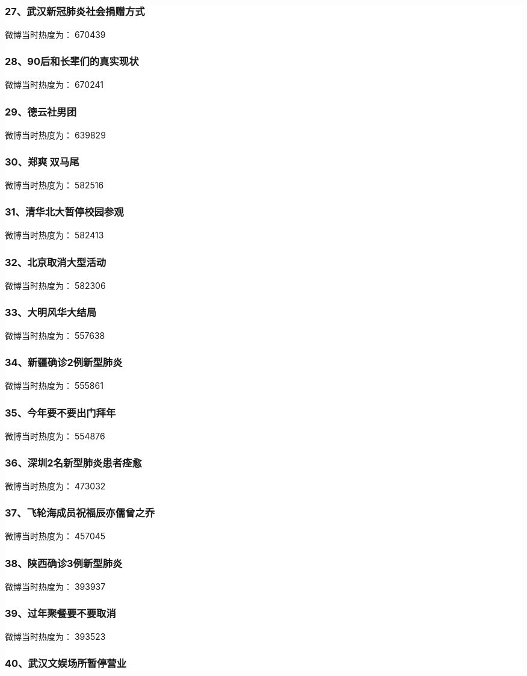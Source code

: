 ### 27、武汉新冠肺炎社会捐赠方式

微博当时热度为： 670439

### 28、90后和长辈们的真实现状

微博当时热度为： 670241

### 29、德云社男团

微博当时热度为： 639829

### 30、郑爽 双马尾

微博当时热度为： 582516

### 31、清华北大暂停校园参观

微博当时热度为： 582413

### 32、北京取消大型活动

微博当时热度为： 582306

### 33、大明风华大结局

微博当时热度为： 557638

### 34、新疆确诊2例新型肺炎

微博当时热度为： 555861

### 35、今年要不要出门拜年

微博当时热度为： 554876

### 36、深圳2名新型肺炎患者痊愈

微博当时热度为： 473032

### 37、飞轮海成员祝福辰亦儒曾之乔

微博当时热度为： 457045

### 38、陕西确诊3例新型肺炎

微博当时热度为： 393937

### 39、过年聚餐要不要取消

微博当时热度为： 393523

### 40、武汉文娱场所暂停营业
